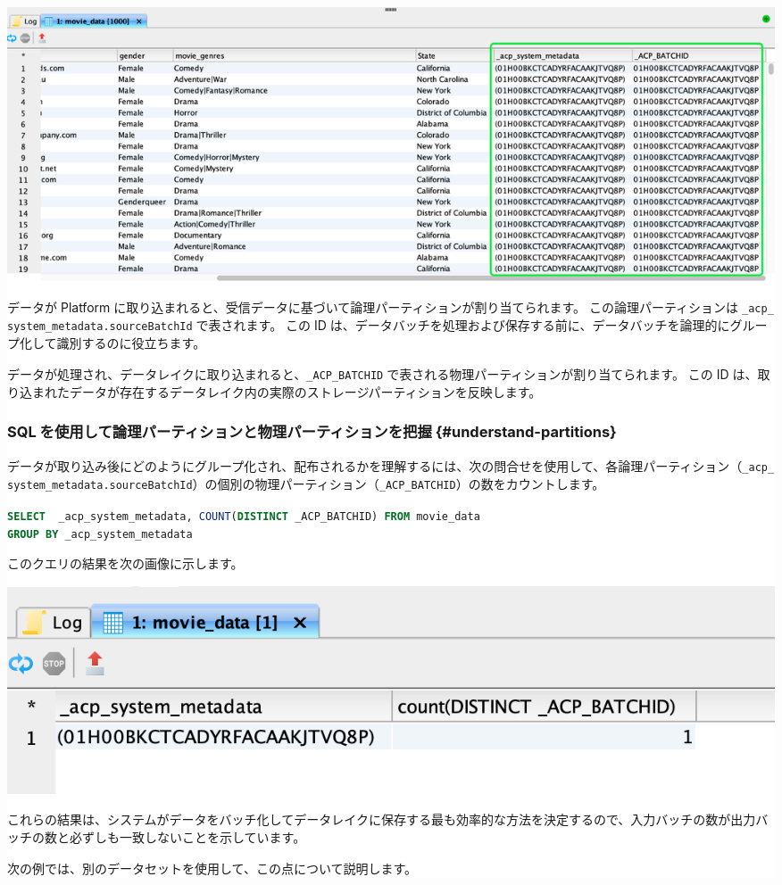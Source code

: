 ![movie_data テーブルとそのメタデータ列が表示され、ハイライト表示された DBVisualizer UI。](../images/use-cases/movie_data-table-with-metadata-columns.png)

データが Platform に取り込まれると、受信データに基づいて論理パーティションが割り当てられます。 この論理パーティションは `_acp_system_metadata.sourceBatchId` で表されます。 この ID は、データバッチを処理および保存する前に、データバッチを論理的にグループ化して識別するのに役立ちます。

データが処理され、データレイクに取り込まれると、`_ACP_BATCHID` で表される物理パーティションが割り当てられます。 この ID は、取り込まれたデータが存在するデータレイク内の実際のストレージパーティションを反映します。

### SQL を使用して論理パーティションと物理パーティションを把握 {#understand-partitions}

データが取り込み後にどのようにグループ化され、配布されるかを理解するには、次の問合せを使用して、各論理パーティション（`_acp_system_metadata.sourceBatchId`）の個別の物理パーティション（`_ACP_BATCHID`）の数をカウントします。

```SQL
SELECT  _acp_system_metadata, COUNT(DISTINCT _ACP_BATCHID) FROM movie_data
GROUP BY _acp_system_metadata
```

このクエリの結果を次の画像に示します。

![ 各論理パーティションの個別の物理パーティション数を表示するクエリの結果。](../images/use-cases/logical-and-physical-partition-count.png)

これらの結果は、システムがデータをバッチ化してデータレイクに保存する最も効率的な方法を決定するので、入力バッチの数が出力バッチの数と必ずしも一致しないことを示しています。

次の例では、別のデータセットを使用して、この点について説明します。
